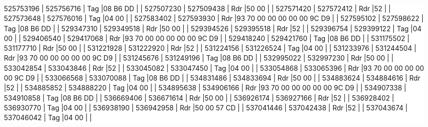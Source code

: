   525753196 |  525756716 | Tag |08  B6  DD                                                               |     | 
  527507230 |  527509438 | Rdr |50  00                                                                   |     | 
  527571420 |  527572412 | Rdr |52                                                                       |     | 
  527573648 |  527576016 | Tag |04  00                                                                   |     | 
  527583402 |  527593930 | Rdr |93  70  00  00  00  00  00  9C  D9                                       |     | 
  527595102 |  527598622 | Tag |08  B6  DD                                                               |     | 
  529347310 |  529349518 | Rdr |50  00                                                                   |     | 
  529394526 |  529395518 | Rdr |52                                                                       |     | 
  529396754 |  529399122 | Tag |04  00                                                                   |     | 
  529406540 |  529417068 | Rdr |93  70  00  00  00  00  00  9C  D9                                       |     | 
  529418240 |  529421760 | Tag |08  B6  DD                                                               |     | 
  531175502 |  531177710 | Rdr |50  00                                                                   |     | 
  531221928 |  531222920 | Rdr |52                                                                       |     | 
  531224156 |  531226524 | Tag |04  00                                                                   |     | 
  531233976 |  531244504 | Rdr |93  70  00  00  00  00  00  9C  D9                                       |     | 
  531245676 |  531249196 | Tag |08  B6  DD                                                               |     | 
  532995022 |  532997230 | Rdr |50  00                                                                   |     | 
  533042854 |  533043846 | Rdr |52                                                                       |     | 
  533045082 |  533047450 | Tag |04  00                                                                   |     | 
  533054868 |  533065396 | Rdr |93  70  00  00  00  00  00  9C  D9                                       |     | 
  533066568 |  533070088 | Tag |08  B6  DD                                                               |     | 
  534831486 |  534833694 | Rdr |50  00                                                                   |     | 
  534883624 |  534884616 | Rdr |52                                                                       |     | 
  534885852 |  534888220 | Tag |04  00                                                                   |     | 
  534895638 |  534906166 | Rdr |93  70  00  00  00  00  00  9C  D9                                       |     | 
  534907338 |  534910858 | Tag |08  B6  DD                                                               |     | 
  536669406 |  536671614 | Rdr |50  00                                                                   |     | 
  536926174 |  536927166 | Rdr |52                                                                       |     | 
  536928402 |  536930770 | Tag |04  00                                                                   |     | 
  536938190 |  536942958 | Rdr |50  00  57  CD                                                           |     | 
  537041446 |  537042438 | Rdr |52                                                                       |     | 
  537043674 |  537046042 | Tag |04  00                                                                   |     | 